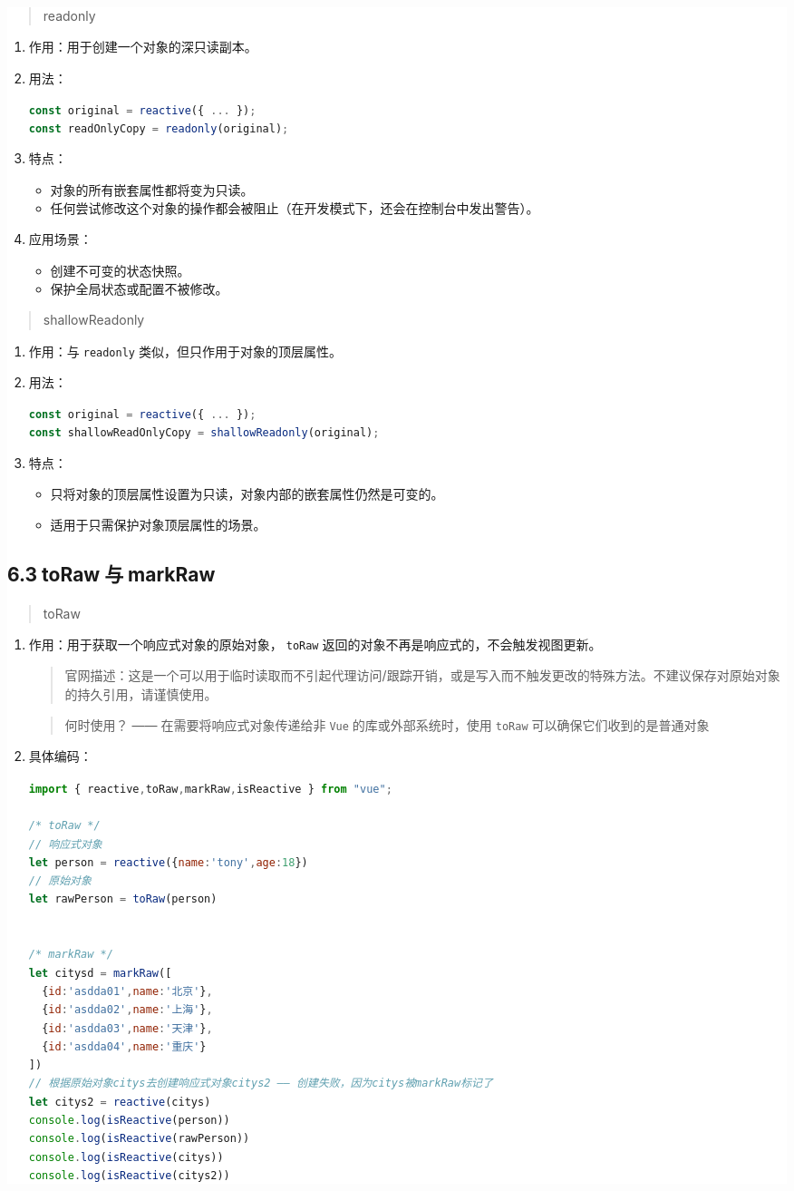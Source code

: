 > readonly

1. 作用：用于创建一个对象的深只读副本。

2. 用法：

   ```js
   const original = reactive({ ... });
   const readOnlyCopy = readonly(original);
   ```

3. 特点：

   * 对象的所有嵌套属性都将变为只读。
   * 任何尝试修改这个对象的操作都会被阻止（在开发模式下，还会在控制台中发出警告）。

4. 应用场景：
   * 创建不可变的状态快照。
   * 保护全局状态或配置不被修改。

> shallowReadonly

1. 作用：与 `readonly` 类似，但只作用于对象的顶层属性。

2. 用法：

   ```js
   const original = reactive({ ... });
   const shallowReadOnlyCopy = shallowReadonly(original);
   ```

3. 特点：

   * 只将对象的顶层属性设置为只读，对象内部的嵌套属性仍然是可变的。

   * 适用于只需保护对象顶层属性的场景。

## 6.3 toRaw 与 markRaw

> toRaw

1. 作用：用于获取一个响应式对象的原始对象， `toRaw` 返回的对象不再是响应式的，不会触发视图更新。

   > 官网描述：这是一个可以用于临时读取而不引起代理访问/跟踪开销，或是写入而不触发更改的特殊方法。不建议保存对原始对象的持久引用，请谨慎使用。

   > 何时使用？ —— 在需要将响应式对象传递给非 `Vue` 的库或外部系统时，使用 `toRaw` 可以确保它们收到的是普通对象

2. 具体编码：

   ```js
   import { reactive,toRaw,markRaw,isReactive } from "vue";
   
   /* toRaw */
   // 响应式对象
   let person = reactive({name:'tony',age:18})
   // 原始对象
   let rawPerson = toRaw(person)
   
   
   /* markRaw */
   let citysd = markRaw([
     {id:'asdda01',name:'北京'},
     {id:'asdda02',name:'上海'},
     {id:'asdda03',name:'天津'},
     {id:'asdda04',name:'重庆'}
   ])
   // 根据原始对象citys去创建响应式对象citys2 —— 创建失败，因为citys被markRaw标记了
   let citys2 = reactive(citys)
   console.log(isReactive(person))
   console.log(isReactive(rawPerson))
   console.log(isReactive(citys))
   console.log(isReactive(citys2))
   ```
